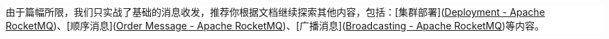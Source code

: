 由于篇幅所限，我们只实战了基础的消息收发，推荐你根据文档继续探索其他内容，包括：[集群部署]([Deployment - Apache RocketMQ](https://rocketmq.apache.org/docs/rmq-deployment/))、[顺序消息]([Order Message - Apache RocketMQ](https://rocketmq.apache.org/docs/order-example/))、[广播消息]([Broadcasting - Apache RocketMQ](https://rocketmq.apache.org/docs/broadcast-example/))等内容。




